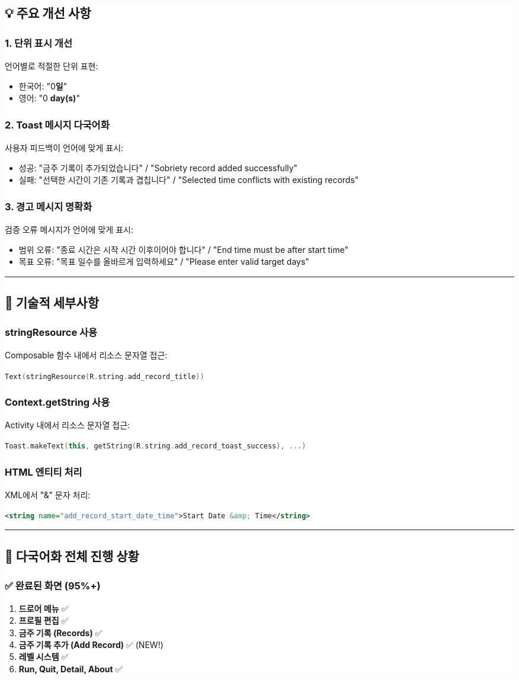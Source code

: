 
## 💡 주요 개선 사항

### 1. 단위 표시 개선
언어별로 적절한 단위 표현:
- 한국어: "0**일**"
- 영어: "0 **day(s)**"

### 2. Toast 메시지 다국어화
사용자 피드백이 언어에 맞게 표시:
- 성공: "금주 기록이 추가되었습니다" / "Sobriety record added successfully"
- 실패: "선택한 시간이 기존 기록과 겹칩니다" / "Selected time conflicts with existing records"

### 3. 경고 메시지 명확화
검증 오류 메시지가 언어에 맞게 표시:
- 범위 오류: "종료 시간은 시작 시간 이후이어야 합니다" / "End time must be after start time"
- 목표 오류: "목표 일수를 올바르게 입력하세요" / "Please enter valid target days"

---

## 📝 기술적 세부사항

### stringResource 사용
Composable 함수 내에서 리소스 문자열 접근:
```kotlin
Text(stringResource(R.string.add_record_title))
```

### Context.getString 사용
Activity 내에서 리소스 문자열 접근:
```kotlin
Toast.makeText(this, getString(R.string.add_record_toast_success), ...)
```

### HTML 엔티티 처리
XML에서 "&" 문자 처리:
```xml
<string name="add_record_start_date_time">Start Date &amp; Time</string>
```

---

## 🎯 다국어화 전체 진행 상황

### ✅ 완료된 화면 (95%+)

1. **드로어 메뉴** ✅
2. **프로필 편집** ✅
3. **금주 기록 (Records)** ✅
4. **금주 기록 추가 (Add Record)** ✅ (NEW!)
5. **레벨 시스템** ✅
6. **Run, Quit, Detail, About** ✅
